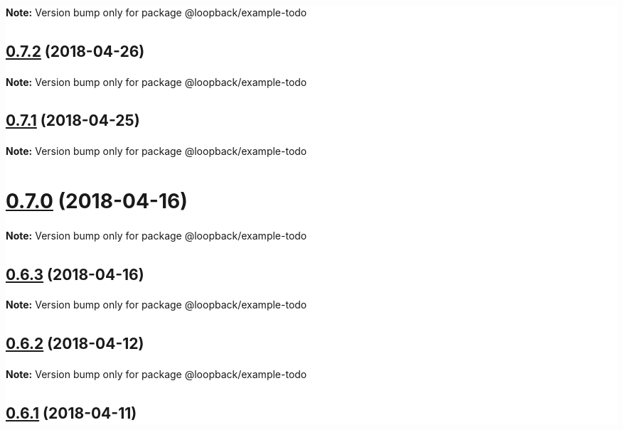 


**Note:** Version bump only for package @loopback/example-todo

<a name="0.7.2"></a>
## [0.7.2](https://github.com/strongloop/loopback-next/compare/@loopback/example-todo@0.7.1...@loopback/example-todo@0.7.2) (2018-04-26)




**Note:** Version bump only for package @loopback/example-todo

<a name="0.7.1"></a>
## [0.7.1](https://github.com/strongloop/loopback-next/compare/@loopback/example-todo@0.7.0...@loopback/example-todo@0.7.1) (2018-04-25)




**Note:** Version bump only for package @loopback/example-todo

<a name="0.7.0"></a>
# [0.7.0](https://github.com/strongloop/loopback-next/compare/@loopback/example-todo@0.6.3...@loopback/example-todo@0.7.0) (2018-04-16)




**Note:** Version bump only for package @loopback/example-todo

<a name="0.6.3"></a>
## [0.6.3](https://github.com/strongloop/loopback-next/compare/@loopback/example-todo@0.6.2...@loopback/example-todo@0.6.3) (2018-04-16)




**Note:** Version bump only for package @loopback/example-todo

<a name="0.6.2"></a>
## [0.6.2](https://github.com/strongloop/loopback-next/compare/@loopback/example-todo@0.6.1...@loopback/example-todo@0.6.2) (2018-04-12)




**Note:** Version bump only for package @loopback/example-todo

<a name="0.6.1"></a>
## [0.6.1](https://github.com/strongloop/loopback-next/compare/@loopback/example-todo@0.6.0...@loopback/example-todo@0.6.1) (2018-04-11)
